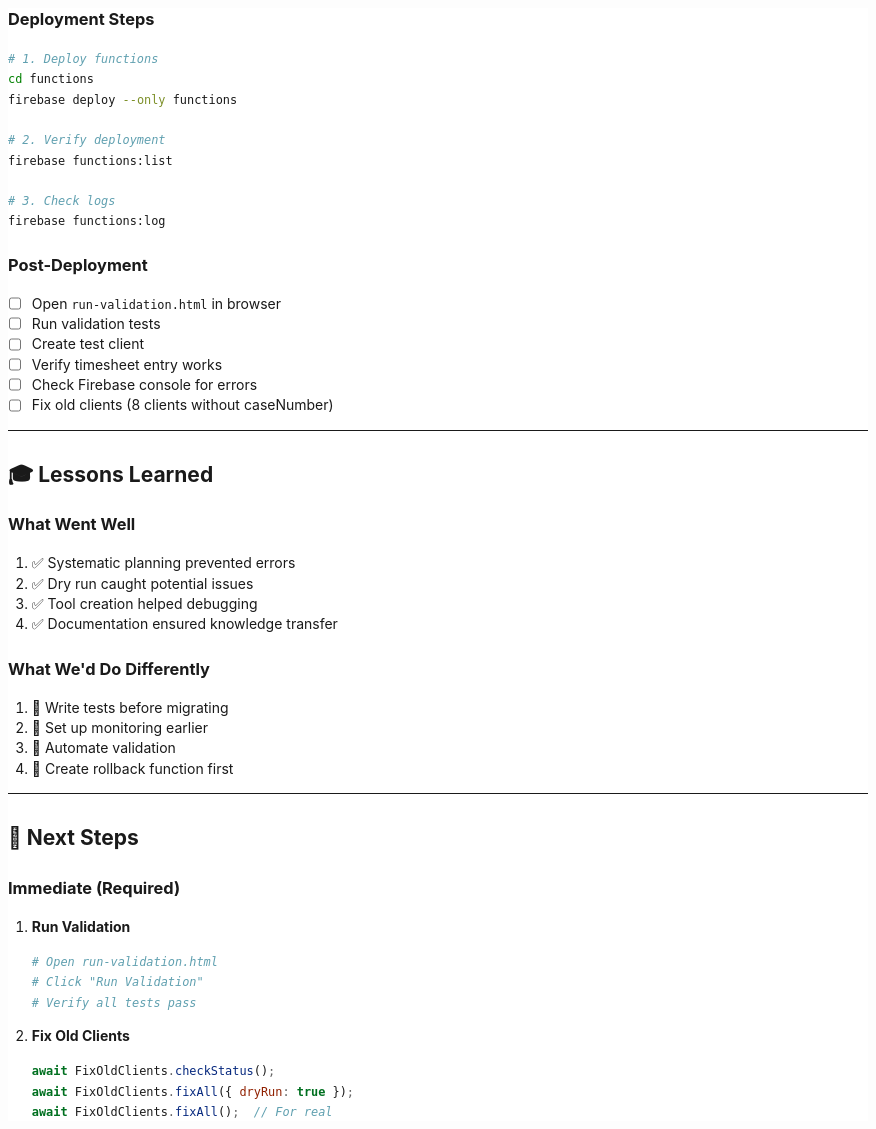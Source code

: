 ### Deployment Steps
```bash
# 1. Deploy functions
cd functions
firebase deploy --only functions

# 2. Verify deployment
firebase functions:list

# 3. Check logs
firebase functions:log
```

### Post-Deployment
- [ ] Open `run-validation.html` in browser
- [ ] Run validation tests
- [ ] Create test client
- [ ] Verify timesheet entry works
- [ ] Check Firebase console for errors
- [ ] Fix old clients (8 clients without caseNumber)

---

## 🎓 Lessons Learned

### What Went Well
1. ✅ Systematic planning prevented errors
2. ✅ Dry run caught potential issues
3. ✅ Tool creation helped debugging
4. ✅ Documentation ensured knowledge transfer

### What We'd Do Differently
1. 🔄 Write tests before migrating
2. 🔄 Set up monitoring earlier
3. 🔄 Automate validation
4. 🔄 Create rollback function first

---

## 🚀 Next Steps

### Immediate (Required)
1. **Run Validation**
   ```bash
   # Open run-validation.html
   # Click "Run Validation"
   # Verify all tests pass
   ```

2. **Fix Old Clients**
   ```javascript
   await FixOldClients.checkStatus();
   await FixOldClients.fixAll({ dryRun: true });
   await FixOldClients.fixAll();  // For real
   ```
